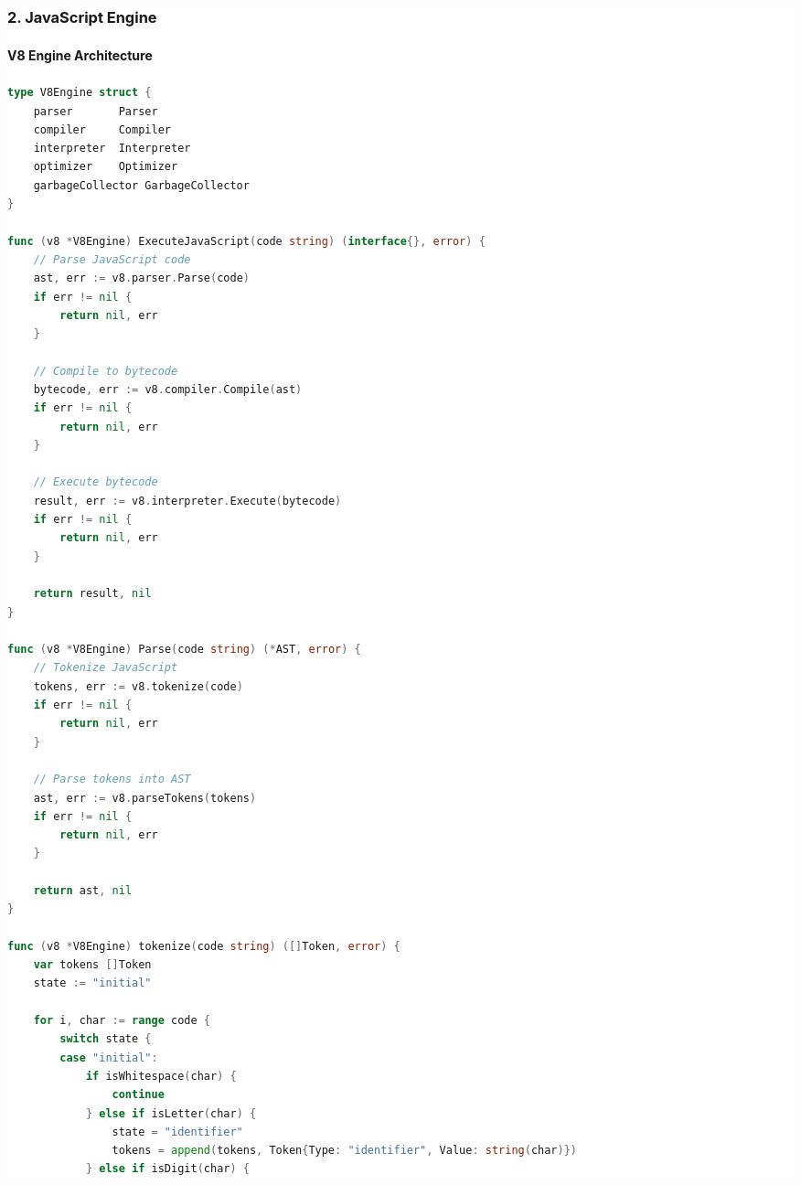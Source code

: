 ### 2. JavaScript Engine

#### V8 Engine Architecture
```go
type V8Engine struct {
    parser       Parser
    compiler     Compiler
    interpreter  Interpreter
    optimizer    Optimizer
    garbageCollector GarbageCollector
}

func (v8 *V8Engine) ExecuteJavaScript(code string) (interface{}, error) {
    // Parse JavaScript code
    ast, err := v8.parser.Parse(code)
    if err != nil {
        return nil, err
    }
    
    // Compile to bytecode
    bytecode, err := v8.compiler.Compile(ast)
    if err != nil {
        return nil, err
    }
    
    // Execute bytecode
    result, err := v8.interpreter.Execute(bytecode)
    if err != nil {
        return nil, err
    }
    
    return result, nil
}

func (v8 *V8Engine) Parse(code string) (*AST, error) {
    // Tokenize JavaScript
    tokens, err := v8.tokenize(code)
    if err != nil {
        return nil, err
    }
    
    // Parse tokens into AST
    ast, err := v8.parseTokens(tokens)
    if err != nil {
        return nil, err
    }
    
    return ast, nil
}

func (v8 *V8Engine) tokenize(code string) ([]Token, error) {
    var tokens []Token
    state := "initial"
    
    for i, char := range code {
        switch state {
        case "initial":
            if isWhitespace(char) {
                continue
            } else if isLetter(char) {
                state = "identifier"
                tokens = append(tokens, Token{Type: "identifier", Value: string(char)})
            } else if isDigit(char) {
```